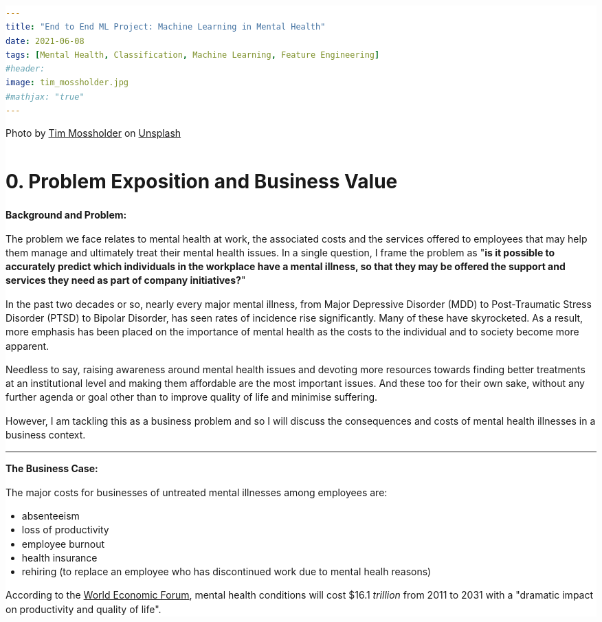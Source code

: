 ```yaml
---
title: "End to End ML Project: Machine Learning in Mental Health"
date: 2021-06-08
tags: [Mental Health, Classification, Machine Learning, Feature Engineering]
#header:
image: tim_mossholder.jpg
#mathjax: "true"
---
```


Photo by [Tim Mossholder](https://unsplash.com/@timmossholder?utm_source=unsplash&utm_medium=referral&utm_content=creditCopyText) on [Unsplash](https://unsplash.com/?utm_source=unsplash&utm_medium=referral&utm_content=creditCopyText)


# 0. Problem Exposition and Business Value


**Background and Problem:**


The problem we face relates to mental health at work, the associated costs and the services offered to employees that may help them manage and ultimately treat their mental health issues. In a single question, I frame the problem as "**is it possible to accurately predict which individuals in the workplace have a mental illness, so that they may be offered the support and services they need as part of company initiatives?**"

In the past two decades or so, nearly every major mental illness, from Major Depressive Disorder (MDD) to Post-Traumatic Stress Disorder (PTSD) to Bipolar Disorder, has seen rates of incidence rise significantly. Many of these have skyrocketed. As a result, more emphasis has been placed on the importance of mental health as the costs to the individual and to society become more apparent.

Needless to say, raising awareness around mental health issues and devoting more resources towards finding better treatments at an institutional level and making them affordable are the most important issues. And these too for their own sake, without any further agenda or goal other than to improve quality of life and minimise suffering.

However, I am tackling this as a business problem and so I will discuss the consequences and costs of mental health illnesses in a business context.


---

**The Business Case:**

 The major costs for businesses of untreated mental illnesses among employees are:

- absenteeism
- loss of productivity
- employee burnout
- health insurance
- rehiring (to replace an employee who has discontinued work due to mental healh reasons)

According to the [World Economic Forum](https://www.weforum.org/reports/global-economic-burden-non-communicable-diseases), mental health conditions will cost $16.1 *trillion* from 2011 to 2031 with a "dramatic impact on productivity and quality of life".
